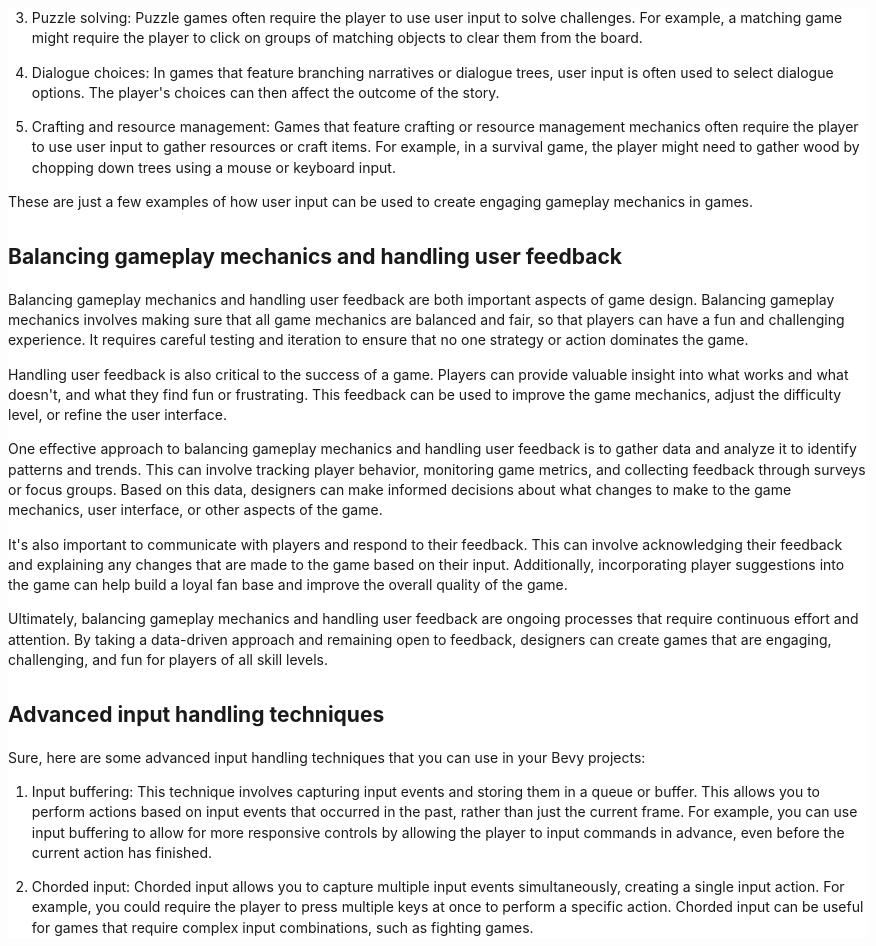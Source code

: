 3. Puzzle solving: Puzzle games often require the player to use user input to solve challenges. For example, a matching game might require the player to click on groups of matching objects to clear them from the board.

4. Dialogue choices: In games that feature branching narratives or dialogue trees, user input is often used to select dialogue options. The player's choices can then affect the outcome of the story.

5. Crafting and resource management: Games that feature crafting or resource management mechanics often require the player to use user input to gather resources or craft items. For example, in a survival game, the player might need to gather wood by chopping down trees using a mouse or keyboard input.

These are just a few examples of how user input can be used to create engaging gameplay mechanics in games.

## Balancing gameplay mechanics and handling user feedback
Balancing gameplay mechanics and handling user feedback are both important aspects of game design. Balancing gameplay mechanics involves making sure that all game mechanics are balanced and fair, so that players can have a fun and challenging experience. It requires careful testing and iteration to ensure that no one strategy or action dominates the game.

Handling user feedback is also critical to the success of a game. Players can provide valuable insight into what works and what doesn't, and what they find fun or frustrating. This feedback can be used to improve the game mechanics, adjust the difficulty level, or refine the user interface.

One effective approach to balancing gameplay mechanics and handling user feedback is to gather data and analyze it to identify patterns and trends. This can involve tracking player behavior, monitoring game metrics, and collecting feedback through surveys or focus groups. Based on this data, designers can make informed decisions about what changes to make to the game mechanics, user interface, or other aspects of the game.

It's also important to communicate with players and respond to their feedback. This can involve acknowledging their feedback and explaining any changes that are made to the game based on their input. Additionally, incorporating player suggestions into the game can help build a loyal fan base and improve the overall quality of the game.

Ultimately, balancing gameplay mechanics and handling user feedback are ongoing processes that require continuous effort and attention. By taking a data-driven approach and remaining open to feedback, designers can create games that are engaging, challenging, and fun for players of all skill levels.

## Advanced input handling techniques
Sure, here are some advanced input handling techniques that you can use in your Bevy projects:

1. Input buffering: This technique involves capturing input events and storing them in a queue or buffer. This allows you to perform actions based on input events that occurred in the past, rather than just the current frame. For example, you can use input buffering to allow for more responsive controls by allowing the player to input commands in advance, even before the current action has finished.

2. Chorded input: Chorded input allows you to capture multiple input events simultaneously, creating a single input action. For example, you could require the player to press multiple keys at once to perform a specific action. Chorded input can be useful for games that require complex input combinations, such as fighting games.
